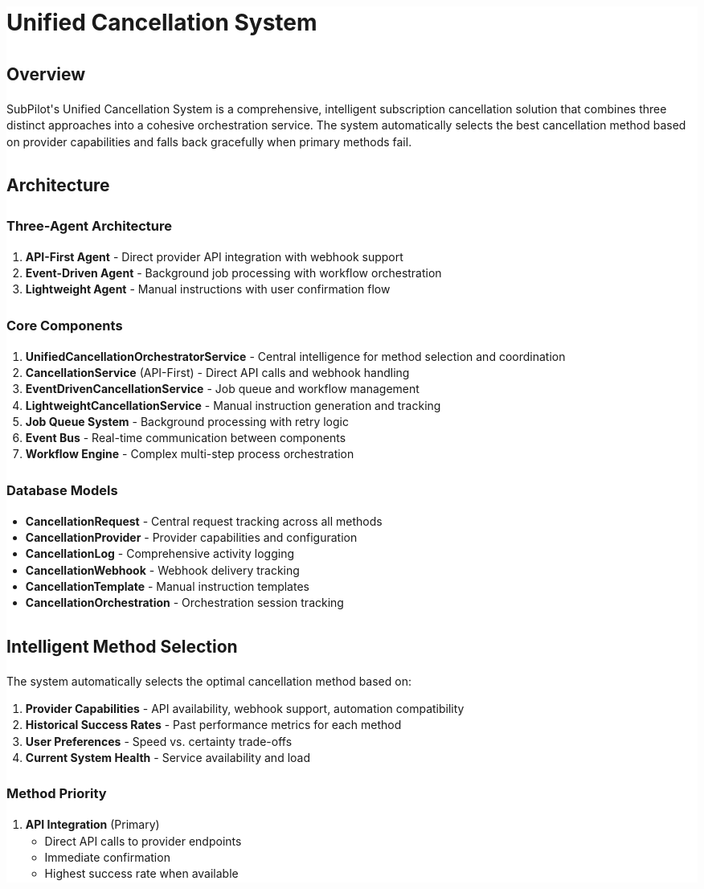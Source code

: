 # Unified Cancellation System

## Overview

SubPilot's Unified Cancellation System is a comprehensive, intelligent subscription cancellation solution that combines three distinct approaches into a cohesive orchestration service. The system automatically selects the best cancellation method based on provider capabilities and falls back gracefully when primary methods fail.

## Architecture

### Three-Agent Architecture

1. **API-First Agent** - Direct provider API integration with webhook support
2. **Event-Driven Agent** - Background job processing with workflow orchestration
3. **Lightweight Agent** - Manual instructions with user confirmation flow

### Core Components

1. **UnifiedCancellationOrchestratorService** - Central intelligence for method selection and coordination
2. **CancellationService** (API-First) - Direct API calls and webhook handling
3. **EventDrivenCancellationService** - Job queue and workflow management
4. **LightweightCancellationService** - Manual instruction generation and tracking
5. **Job Queue System** - Background processing with retry logic
6. **Event Bus** - Real-time communication between components
7. **Workflow Engine** - Complex multi-step process orchestration

### Database Models

- **CancellationRequest** - Central request tracking across all methods
- **CancellationProvider** - Provider capabilities and configuration
- **CancellationLog** - Comprehensive activity logging
- **CancellationWebhook** - Webhook delivery tracking
- **CancellationTemplate** - Manual instruction templates
- **CancellationOrchestration** - Orchestration session tracking

## Intelligent Method Selection

The system automatically selects the optimal cancellation method based on:

1. **Provider Capabilities** - API availability, webhook support, automation compatibility
2. **Historical Success Rates** - Past performance metrics for each method
3. **User Preferences** - Speed vs. certainty trade-offs
4. **Current System Health** - Service availability and load

### Method Priority

1. **API Integration** (Primary)
   - Direct API calls to provider endpoints
   - Immediate confirmation
   - Highest success rate when available
